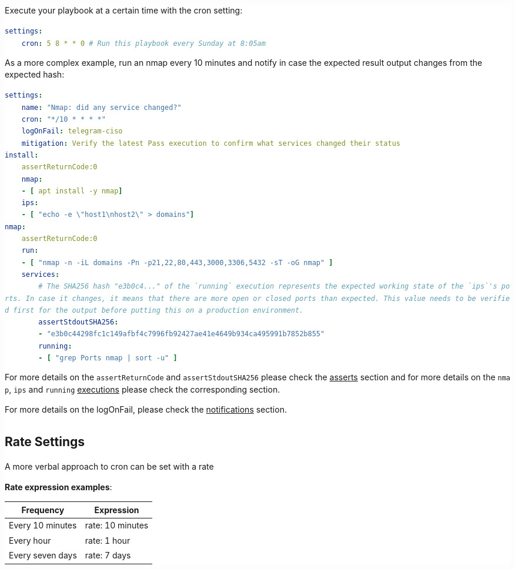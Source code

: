 Execute your playbook at a certain time with the cron setting:

```yaml
settings:
    cron: 5 8 * * 0 # Run this playbook every Sunday at 8:05am
```

As a more complex example, run an nmap every 10 minutes and notify in case the expected result output changes from the expected hash:

```yaml
settings:
    name: "Nmap: did any service changed?"
    cron: "*/10 * * * *"
    logOnFail: telegram-ciso
    mitigation: Verify the latest Pass execution to confirm what services changed their status
install:
    assertReturnCode:0
    nmap:
    - [ apt install -y nmap]
    ips:
    - [ "echo -e \"host1\nhost2\" > domains"]
nmap:
    assertReturnCode:0
    run:
    - [ "nmap -n -iL domains -Pn -p21,22,80,443,3000,3306,5432 -sT -oG nmap" ]
    services:
        # The SHA256 hash "e3b0c4..." of the `running` execution represents the expected working state of the `ips`'s ports. In case it changes, it means that there are more open or closed ports than expected. This value needs to be verified first for the output before putting this on a production environment.
        assertStdoutSHA256:
        - "e3b0c44298fc1c149afbf4c7996fb92427ae41e4649b934ca495991b7852b855"
        running:
        - [ "grep Ports nmap | sort -u" ]
```

For more details on the `assertReturnCode` and `assertStdoutSHA256` please check the [asserts](asserts.md) section and for more details on the `nmap`, `ips` and `running` [executions](execution.md) please check the corresponding section.

For more details on the logOnFail, please check the [notifications](../notifications.md) section.

## Rate Settings

A more verbal approach to cron can be set with a rate

**Rate expression examples**:

|Frequency         | Expression       |
|------------------|------------------|
| Every 10 minutes | rate: 10 minutes |
| Every hour       | rate: 1 hour     |
| Every seven days | rate: 7 days     |
